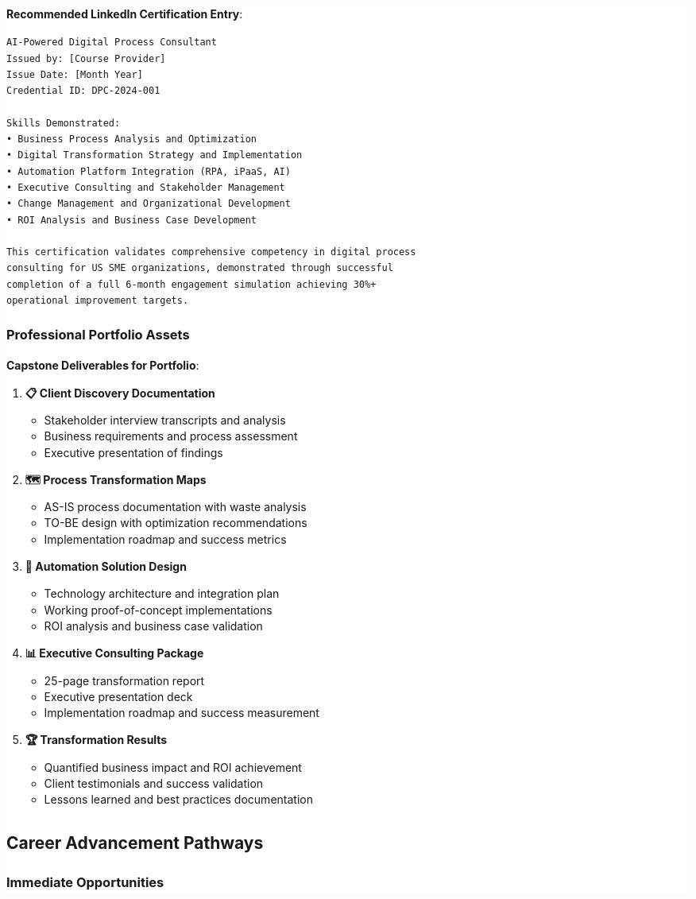 **Recommended LinkedIn Certification Entry**:

```
AI-Powered Digital Process Consultant
Issued by: [Course Provider]
Issue Date: [Month Year]
Credential ID: DPC-2024-001

Skills Demonstrated:
• Business Process Analysis and Optimization
• Digital Transformation Strategy and Implementation  
• Automation Platform Integration (RPA, iPaaS, AI)
• Executive Consulting and Stakeholder Management
• Change Management and Organizational Development
• ROI Analysis and Business Case Development

This certification validates comprehensive competency in digital process
consulting for US SME organizations, demonstrated through successful
completion of a full 6-month engagement simulation achieving 30%+
operational improvement targets.
```

### Professional Portfolio Assets

**Capstone Deliverables for Portfolio**:

1. **📋 Client Discovery Documentation**
   - Stakeholder interview transcripts and analysis
   - Business requirements and process assessment
   - Executive presentation of findings

2. **🗺️ Process Transformation Maps**
   - AS-IS process documentation with waste analysis
   - TO-BE design with optimization recommendations
   - Implementation roadmap and success metrics

3. **🤖 Automation Solution Design**
   - Technology architecture and integration plan
   - Working proof-of-concept implementations
   - ROI analysis and business case validation

4. **📊 Executive Consulting Package**
   - 25-page transformation report
   - Executive presentation deck
   - Implementation roadmap and success measurement

5. **🏆 Transformation Results**
   - Quantified business impact and ROI achievement
   - Client testimonials and success validation
   - Lessons learned and best practices documentation

## Career Advancement Pathways

### Immediate Opportunities
